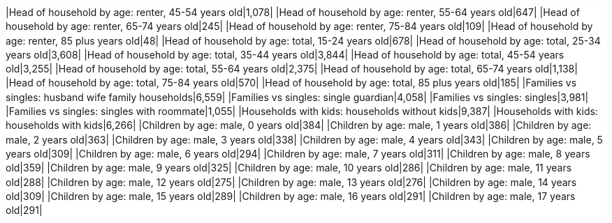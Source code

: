 |Head of household by age: renter, 45-54 years old|1,078|
|Head of household by age: renter, 55-64 years old|647|
|Head of household by age: renter, 65-74 years old|245|
|Head of household by age: renter, 75-84 years old|109|
|Head of household by age: renter, 85 plus years old|48|
|Head of household by age: total, 15-24 years old|678|
|Head of household by age: total, 25-34 years old|3,608|
|Head of household by age: total, 35-44 years old|3,844|
|Head of household by age: total, 45-54 years old|3,255|
|Head of household by age: total, 55-64 years old|2,375|
|Head of household by age: total, 65-74 years old|1,138|
|Head of household by age: total, 75-84 years old|570|
|Head of household by age: total, 85 plus years old|185|
|Families vs singles: husband wife family households|6,559|
|Families vs singles: single guardian|4,058|
|Families vs singles: singles|3,981|
|Families vs singles: singles with roommate|1,055|
|Households with kids: households without kids|9,387|
|Households with kids: households with kids|6,266|
|Children by age: male, 0 years old|384|
|Children by age: male, 1 years old|386|
|Children by age: male, 2 years old|363|
|Children by age: male, 3 years old|338|
|Children by age: male, 4 years old|343|
|Children by age: male, 5 years old|309|
|Children by age: male, 6 years old|294|
|Children by age: male, 7 years old|311|
|Children by age: male, 8 years old|359|
|Children by age: male, 9 years old|325|
|Children by age: male, 10 years old|286|
|Children by age: male, 11 years old|288|
|Children by age: male, 12 years old|275|
|Children by age: male, 13 years old|276|
|Children by age: male, 14 years old|309|
|Children by age: male, 15 years old|289|
|Children by age: male, 16 years old|291|
|Children by age: male, 17 years old|291|